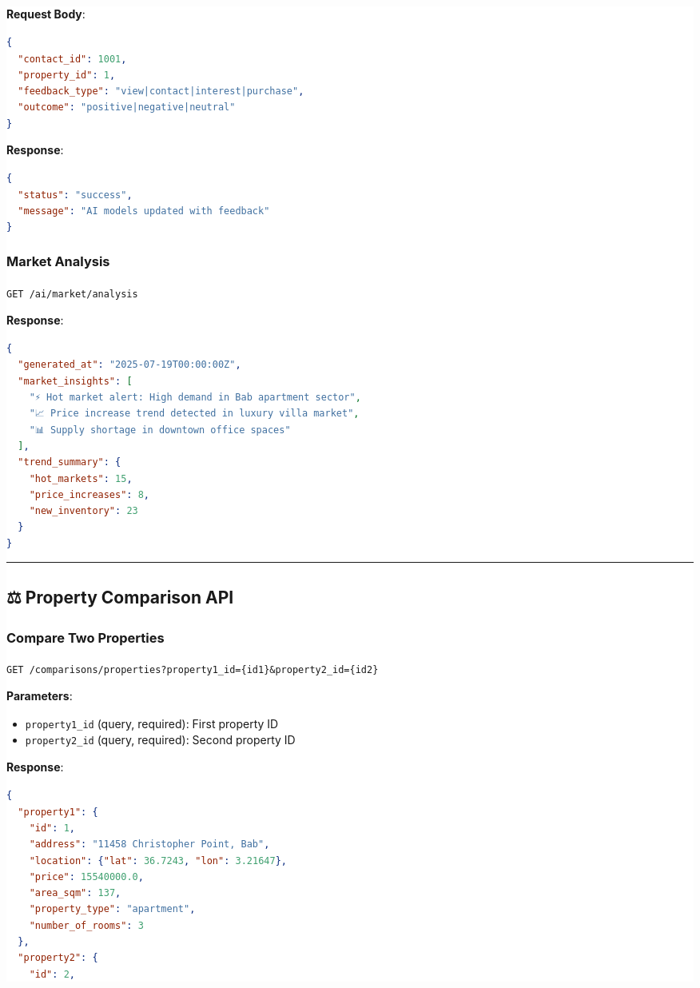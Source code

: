 **Request Body**:
```json
{
  "contact_id": 1001,
  "property_id": 1,
  "feedback_type": "view|contact|interest|purchase",
  "outcome": "positive|negative|neutral"
}
```

**Response**:
```json
{
  "status": "success",
  "message": "AI models updated with feedback"
}
```

### **Market Analysis**
```http
GET /ai/market/analysis
```

**Response**:
```json
{
  "generated_at": "2025-07-19T00:00:00Z",
  "market_insights": [
    "⚡ Hot market alert: High demand in Bab apartment sector",
    "📈 Price increase trend detected in luxury villa market",
    "📊 Supply shortage in downtown office spaces"
  ],
  "trend_summary": {
    "hot_markets": 15,
    "price_increases": 8,
    "new_inventory": 23
  }
}
```

---

## ⚖️ **Property Comparison API**

### **Compare Two Properties**
```http
GET /comparisons/properties?property1_id={id1}&property2_id={id2}
```

**Parameters**:
- `property1_id` (query, required): First property ID
- `property2_id` (query, required): Second property ID

**Response**:
```json
{
  "property1": {
    "id": 1,
    "address": "11458 Christopher Point, Bab",
    "location": {"lat": 36.7243, "lon": 3.21647},
    "price": 15540000.0,
    "area_sqm": 137,
    "property_type": "apartment",
    "number_of_rooms": 3
  },
  "property2": {
    "id": 2,
```
